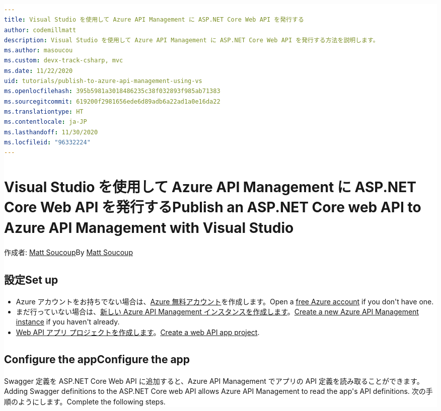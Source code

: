 ```yaml
---
title: Visual Studio を使用して Azure API Management に ASP.NET Core Web API を発行する
author: codemillmatt
description: Visual Studio を使用して Azure API Management に ASP.NET Core Web API を発行する方法を説明します。
ms.author: masoucou
ms.custom: devx-track-csharp, mvc
ms.date: 11/22/2020
uid: tutorials/publish-to-azure-api-management-using-vs
ms.openlocfilehash: 395b5981a3018486235c38f032893f985ab71383
ms.sourcegitcommit: 619200f2981656ede6d89adb6a22ad1a0e16da22
ms.translationtype: HT
ms.contentlocale: ja-JP
ms.lasthandoff: 11/30/2020
ms.locfileid: "96332224"
---
```

# <a name="publish-an-aspnet-core-web-api-to-azure-api-management-with-visual-studio"></a><span data-ttu-id="d24f9-103">Visual Studio を使用して Azure API Management に ASP.NET Core Web API を発行する</span><span class="sxs-lookup"><span data-stu-id="d24f9-103">Publish an ASP.NET Core web API to Azure API Management with Visual Studio</span></span>

<span data-ttu-id="d24f9-104">作成者: [Matt Soucoup](https://twitter.com/codemillmatt)</span><span class="sxs-lookup"><span data-stu-id="d24f9-104">By [Matt Soucoup](https://twitter.com/codemillmatt)</span></span>

## <a name="set-up"></a><span data-ttu-id="d24f9-105">設定</span><span class="sxs-lookup"><span data-stu-id="d24f9-105">Set up</span></span>

- <span data-ttu-id="d24f9-106">Azure アカウントをお持ちでない場合は、[Azure 無料アカウント](https://azure.microsoft.com/free/dotnet/)を作成します。</span><span class="sxs-lookup"><span data-stu-id="d24f9-106">Open a [free Azure account](https://azure.microsoft.com/free/dotnet/) if you don't have one.</span></span>
- <span data-ttu-id="d24f9-107">まだ行っていない場合は、[新しい Azure API Management インスタンスを作成します](/azure/api-management/get-started-create-service-instance)。</span><span class="sxs-lookup"><span data-stu-id="d24f9-107">[Create a new Azure API Management instance](/azure/api-management/get-started-create-service-instance) if you haven't already.</span></span>
- <span data-ttu-id="d24f9-108">[Web API アプリ プロジェクトを作成します](xref:tutorials/first-web-api#create-a-web-project)。</span><span class="sxs-lookup"><span data-stu-id="d24f9-108">[Create a web API app project](xref:tutorials/first-web-api#create-a-web-project).</span></span>

## <a name="configure-the-app"></a><span data-ttu-id="d24f9-109">Configure the app</span><span class="sxs-lookup"><span data-stu-id="d24f9-109">Configure the app</span></span>

<span data-ttu-id="d24f9-110">Swagger 定義を ASP.NET Core Web API に追加すると、Azure API Management でアプリの API 定義を読み取ることができます。</span><span class="sxs-lookup"><span data-stu-id="d24f9-110">Adding Swagger definitions to the ASP.NET Core web API allows Azure API Management to read the app's API definitions.</span></span> <span data-ttu-id="d24f9-111">次の手順のようにします。</span><span class="sxs-lookup"><span data-stu-id="d24f9-111">Complete the following steps.</span></span>
